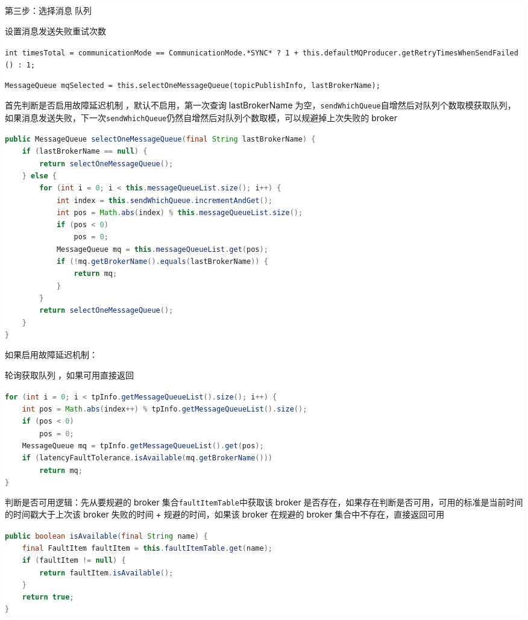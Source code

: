 第三步：选择消息 队列

设置消息发送失败重试次数

`int timesTotal = communicationMode == CommunicationMode.*SYNC* ? 1 + this.defaultMQProducer.getRetryTimesWhenSendFailed() : 1;`

`MessageQueue mqSelected = this.selectOneMessageQueue(topicPublishInfo, lastBrokerName);`

首先判断是否启用故障延迟机制 ，默认不启用，第一次查询 lastBrokerName 为空，`sendWhichQueue`自增然后对队列个数取模获取队列，如果消息发送失败，下一次`sendWhichQueue`仍然自增然后对队列个数取模，可以规避掉上次失败的 broker

```java
public MessageQueue selectOneMessageQueue(final String lastBrokerName) {
    if (lastBrokerName == null) {
        return selectOneMessageQueue();
    } else {
        for (int i = 0; i < this.messageQueueList.size(); i++) {
            int index = this.sendWhichQueue.incrementAndGet();
            int pos = Math.abs(index) % this.messageQueueList.size();
            if (pos < 0)
                pos = 0;
            MessageQueue mq = this.messageQueueList.get(pos);
            if (!mq.getBrokerName().equals(lastBrokerName)) {
                return mq;
            }
        }
        return selectOneMessageQueue();
    }
}
```

如果启用故障延迟机制：

轮询获取队列 ，如果可用直接返回

```java
for (int i = 0; i < tpInfo.getMessageQueueList().size(); i++) {
    int pos = Math.abs(index++) % tpInfo.getMessageQueueList().size();
    if (pos < 0)
        pos = 0;
    MessageQueue mq = tpInfo.getMessageQueueList().get(pos);
    if (latencyFaultTolerance.isAvailable(mq.getBrokerName()))
        return mq;
}
```

判断是否可用逻辑：先从要规避的 broker 集合`faultItemTable`中获取该 broker 是否存在，如果存在判断是否可用，可用的标准是当前时间的时间戳大于上次该 broker 失败的时间 + 规避的时间，如果该 broker 在规避的 broker 集合中不存在，直接返回可用

```java
public boolean isAvailable(final String name) {
    final FaultItem faultItem = this.faultItemTable.get(name);
    if (faultItem != null) {
        return faultItem.isAvailable();
    }
    return true;
}
```
